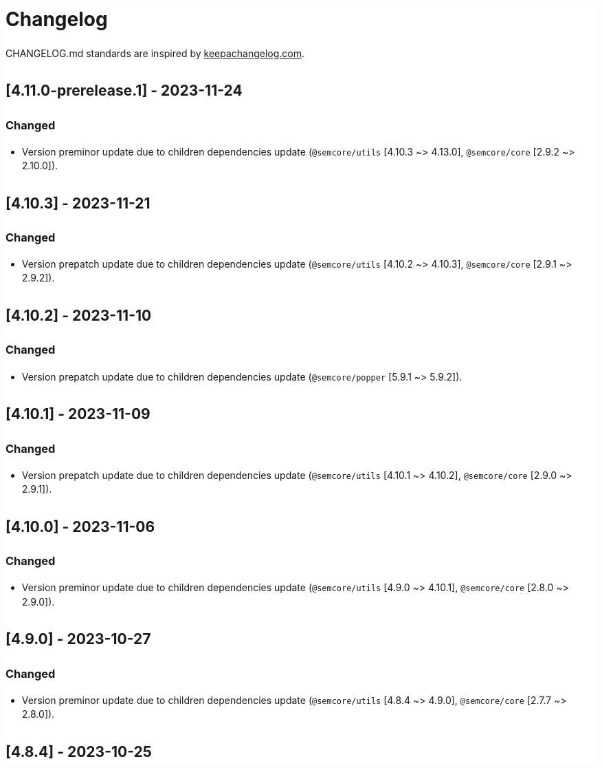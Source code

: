 # Changelog

CHANGELOG.md standards are inspired by [keepachangelog.com](https://keepachangelog.com/en/1.0.0/).

## [4.11.0-prerelease.1] - 2023-11-24

### Changed

- Version preminor update due to children dependencies update (`@semcore/utils` [4.10.3 ~> 4.13.0], `@semcore/core` [2.9.2 ~> 2.10.0]).

## [4.10.3] - 2023-11-21

### Changed

- Version prepatch update due to children dependencies update (`@semcore/utils` [4.10.2 ~> 4.10.3], `@semcore/core` [2.9.1 ~> 2.9.2]).

## [4.10.2] - 2023-11-10

### Changed

- Version prepatch update due to children dependencies update (`@semcore/popper` [5.9.1 ~> 5.9.2]).

## [4.10.1] - 2023-11-09

### Changed

- Version prepatch update due to children dependencies update (`@semcore/utils` [4.10.1 ~> 4.10.2], `@semcore/core` [2.9.0 ~> 2.9.1]).

## [4.10.0] - 2023-11-06

### Changed

- Version preminor update due to children dependencies update (`@semcore/utils` [4.9.0 ~> 4.10.1], `@semcore/core` [2.8.0 ~> 2.9.0]).

## [4.9.0] - 2023-10-27

### Changed

- Version preminor update due to children dependencies update (`@semcore/utils` [4.8.4 ~> 4.9.0], `@semcore/core` [2.7.7 ~> 2.8.0]).

## [4.8.4] - 2023-10-25
